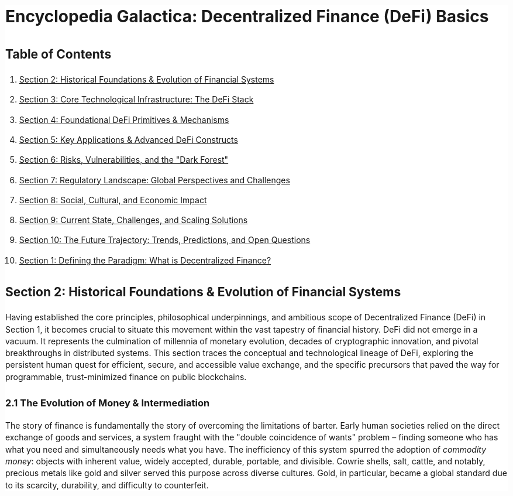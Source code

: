 # Encyclopedia Galactica: Decentralized Finance (DeFi) Basics



## Table of Contents



1. [Section 2: Historical Foundations & Evolution of Financial Systems](#section-2-historical-foundations-evolution-of-financial-systems)

2. [Section 3: Core Technological Infrastructure: The DeFi Stack](#section-3-core-technological-infrastructure-the-defi-stack)

3. [Section 4: Foundational DeFi Primitives & Mechanisms](#section-4-foundational-defi-primitives-mechanisms)

4. [Section 5: Key Applications & Advanced DeFi Constructs](#section-5-key-applications-advanced-defi-constructs)

5. [Section 6: Risks, Vulnerabilities, and the "Dark Forest"](#section-6-risks-vulnerabilities-and-the-dark-forest)

6. [Section 7: Regulatory Landscape: Global Perspectives and Challenges](#section-7-regulatory-landscape-global-perspectives-and-challenges)

7. [Section 8: Social, Cultural, and Economic Impact](#section-8-social-cultural-and-economic-impact)

8. [Section 9: Current State, Challenges, and Scaling Solutions](#section-9-current-state-challenges-and-scaling-solutions)

9. [Section 10: The Future Trajectory: Trends, Predictions, and Open Questions](#section-10-the-future-trajectory-trends-predictions-and-open-questions)

10. [Section 1: Defining the Paradigm: What is Decentralized Finance?](#section-1-defining-the-paradigm-what-is-decentralized-finance)





## Section 2: Historical Foundations & Evolution of Financial Systems

Having established the core principles, philosophical underpinnings, and ambitious scope of Decentralized Finance (DeFi) in Section 1, it becomes crucial to situate this movement within the vast tapestry of financial history. DeFi did not emerge in a vacuum. It represents the culmination of millennia of monetary evolution, decades of cryptographic innovation, and pivotal breakthroughs in distributed systems. This section traces the conceptual and technological lineage of DeFi, exploring the persistent human quest for efficient, secure, and accessible value exchange, and the specific precursors that paved the way for programmable, trust-minimized finance on public blockchains.

### 2.1 The Evolution of Money & Intermediation

The story of finance is fundamentally the story of overcoming the limitations of barter. Early human societies relied on the direct exchange of goods and services, a system fraught with the "double coincidence of wants" problem – finding someone who has what you need and simultaneously needs what you have. The inefficiency of this system spurred the adoption of *commodity money*: objects with inherent value, widely accepted, durable, portable, and divisible. Cowrie shells, salt, cattle, and notably, precious metals like gold and silver served this purpose across diverse cultures. Gold, in particular, became a global standard due to its scarcity, durability, and difficulty to counterfeit.
